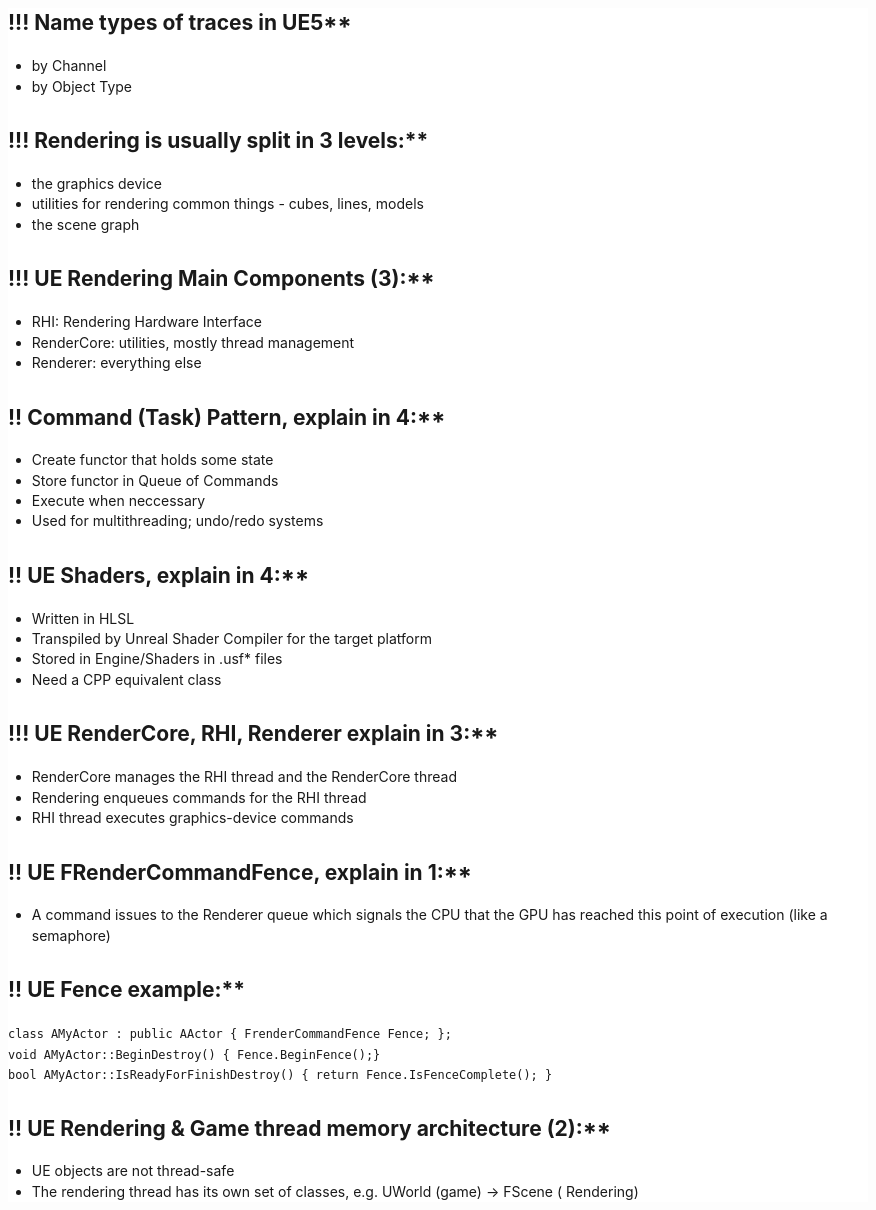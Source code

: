 ## !!! Name types of traces in UE5**
- by Channel
- by Object Type

## !!! Rendering is usually split in 3 levels:**
- the graphics device
- utilities for rendering common things - cubes, lines, models
- the scene graph

## !!! UE Rendering Main Components (3):**
- RHI: Rendering Hardware Interface
- RenderCore: utilities, mostly thread management
- Renderer: everything else

## !! Command (Task) Pattern, explain in 4:**
- Create functor that holds some state
- Store functor in Queue of Commands
- Execute when neccessary
- Used for multithreading; undo/redo systems

## !! UE Shaders, explain in 4:**
- Written in HLSL
- Transpiled by Unreal Shader Compiler for the target platform
- Stored in Engine/Shaders in .usf* files
- Need a CPP equivalent class

## !!!  UE RenderCore, RHI, Renderer explain in 3:**
- RenderCore manages the RHI thread and the RenderCore thread
- Rendering enqueues commands for the RHI thread
- RHI thread executes graphics-device commands

## !! UE FRenderCommandFence, explain in 1:**
- A command issues to the Renderer queue which signals the CPU that the GPU has reached this point of execution (like a semaphore)

## !! UE Fence example:**
```
class AMyActor : public AActor { FrenderCommandFence Fence; };
void AMyActor::BeginDestroy() { Fence.BeginFence();}
bool AMyActor::IsReadyForFinishDestroy() { return Fence.IsFenceComplete(); }
```

## !! UE Rendering & Game thread memory architecture (2):**
- UE objects are not thread-safe
- The rendering thread has its own set of classes, e.g. UWorld (game) -> FScene ( Rendering)
